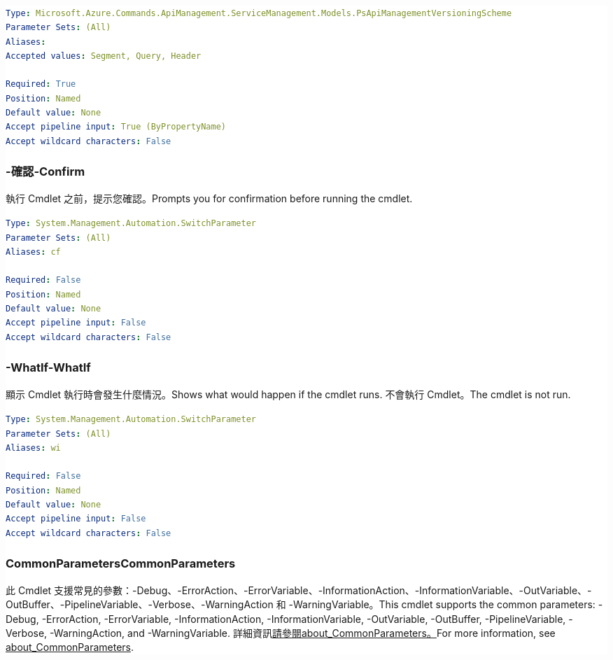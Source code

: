 ```yaml
Type: Microsoft.Azure.Commands.ApiManagement.ServiceManagement.Models.PsApiManagementVersioningScheme
Parameter Sets: (All)
Aliases:
Accepted values: Segment, Query, Header

Required: True
Position: Named
Default value: None
Accept pipeline input: True (ByPropertyName)
Accept wildcard characters: False
```

### <span data-ttu-id="ef80c-134">-確認</span><span class="sxs-lookup"><span data-stu-id="ef80c-134">-Confirm</span></span>
<span data-ttu-id="ef80c-135">執行 Cmdlet 之前，提示您確認。</span><span class="sxs-lookup"><span data-stu-id="ef80c-135">Prompts you for confirmation before running the cmdlet.</span></span>

```yaml
Type: System.Management.Automation.SwitchParameter
Parameter Sets: (All)
Aliases: cf

Required: False
Position: Named
Default value: None
Accept pipeline input: False
Accept wildcard characters: False
```

### <span data-ttu-id="ef80c-136">-WhatIf</span><span class="sxs-lookup"><span data-stu-id="ef80c-136">-WhatIf</span></span>
<span data-ttu-id="ef80c-137">顯示 Cmdlet 執行時會發生什麼情況。</span><span class="sxs-lookup"><span data-stu-id="ef80c-137">Shows what would happen if the cmdlet runs.</span></span> <span data-ttu-id="ef80c-138">不會執行 Cmdlet。</span><span class="sxs-lookup"><span data-stu-id="ef80c-138">The cmdlet is not run.</span></span>

```yaml
Type: System.Management.Automation.SwitchParameter
Parameter Sets: (All)
Aliases: wi

Required: False
Position: Named
Default value: None
Accept pipeline input: False
Accept wildcard characters: False
```

### <span data-ttu-id="ef80c-139">CommonParameters</span><span class="sxs-lookup"><span data-stu-id="ef80c-139">CommonParameters</span></span>
<span data-ttu-id="ef80c-140">此 Cmdlet 支援常見的參數：-Debug、-ErrorAction、-ErrorVariable、-InformationAction、-InformationVariable、-OutVariable、-OutBuffer、-PipelineVariable、-Verbose、-WarningAction 和 -WarningVariable。</span><span class="sxs-lookup"><span data-stu-id="ef80c-140">This cmdlet supports the common parameters: -Debug, -ErrorAction, -ErrorVariable, -InformationAction, -InformationVariable, -OutVariable, -OutBuffer, -PipelineVariable, -Verbose, -WarningAction, and -WarningVariable.</span></span> <span data-ttu-id="ef80c-141">詳細資訊[請參閱about_CommonParameters。](http://go.microsoft.com/fwlink/?LinkID=113216)</span><span class="sxs-lookup"><span data-stu-id="ef80c-141">For more information, see [about_CommonParameters](http://go.microsoft.com/fwlink/?LinkID=113216).</span></span>

